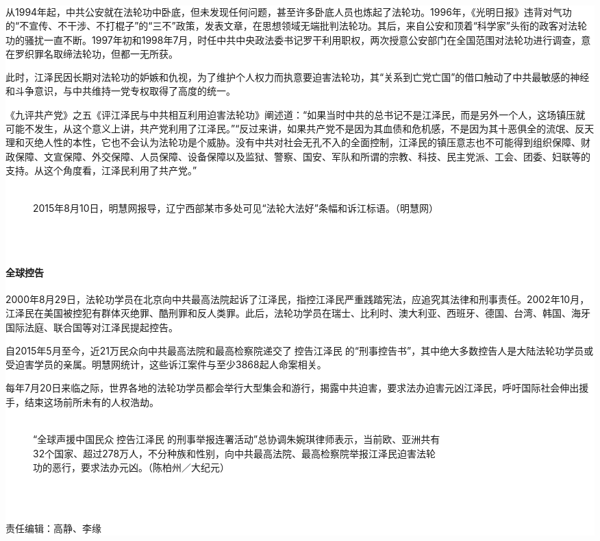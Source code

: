   从1994年起，中共公安就在法轮功中卧底，但未发现任何问题，甚至许多卧底人员也炼起了法轮功。1996年，《光明日报》违背对气功的“不宣传、不干涉、不打棍子”的“三不”政策，发表文章，在思想领域无端批判法轮功。其后，来自公安和顶着“科学家”头衔的政客对法轮功的骚扰一直不断。1997年初和1998年7月，时任中共中央政法委书记罗干利用职权，两次授意公安部门在全国范围对法轮功进行调查，意在罗织罪名取缔法轮功，但都一无所获。
 </p>
 <p>
  此时，江泽民因长期对法轮功的妒嫉和仇视，为了维护个人权力而执意要迫害法轮功，其“关系到亡党亡国”的借口触动了中共最敏感的神经和斗争意识，与中共维持一党专权取得了高度的统一。
 </p>
 <p>
  《九评共产党》之五《评江泽民与中共相互利用迫害法轮功》阐述道：“如果当时中共的总书记不是江泽民，而是另外一个人，这场镇压就可能不发生，从这个意义上讲，共产党利用了江泽民。”“反过来讲，如果共产党不是因为其血债和危机感，不是因为其十恶俱全的流氓、反天理和灭绝人性的本性，它也不会认为法轮功是个威胁。没有中共对社会无孔不入的全面控制，江泽民的镇压意志也不可能得到组织保障、财政保障、文宣保障、外交保障、人员保障、设备保障以及监狱、警察、国安、军队和所谓的宗教、科技、民主党派、工会、团委、妇联等的支持。从这个角度看，江泽民利用了共产党。”
 </p>
 <figure aria-describedby="caption-attachment-6493292" class="wp-caption aligncenter" id="attachment_6493292" style="width: 600px">
  <ok href="https://i.epochtimes.com/assets/uploads/2015/08/1508100930042192.jpg" target="_blank">
   <img alt="" class="wp-image-6493292 size-large" src="https://i.epochtimes.com/assets/uploads/2015/08/1508100930042192-600x406.jpg"/>
  </ok>
  <br/><figcaption class="wp-caption-text" id="caption-attachment-6493292">
   2015年8月10日，明慧网报导，辽宁西部某市多处可见“法轮大法好”条幅和诉江标语。（明慧网）
  </figcaption><br/>
 </figure><br/>
 <h4>
  <strong>
   全球控告
  </strong>
 </h4>
 <p>
  2000年8月29日，法轮功学员在北京向中共最高法院起诉了江泽民，指控江泽民严重践踏宪法，应追究其法律和刑事责任。2002年10月，江泽民在美国被控犯有群体灭绝罪、酷刑罪和反人类罪。此后，法轮功学员在瑞士、比利时、澳大利亚、西班牙、德国、台湾、韩国、海牙国际法庭、联合国等对江泽民提起控告。
 </p>
 <p>
  自2015年5月至今，近21万民众向中共最高法院和最高检察院递交了
  <ok href="https://www.epochtimes.com/gb/tag/%E6%8E%A7%E5%91%8A%E6%B1%9F%E6%B3%BD%E6%B0%91.html">
   控告江泽民
  </ok>
  的“刑事控告书”，其中绝大多数控告人是大陆法轮功学员或受迫害学员的亲属。明慧网统计，这些诉江案件与至少3868起人命案相关。
 </p>
 <p>
  每年7月20日来临之际，世界各地的法轮功学员都会举行大型集会和游行，揭露中共迫害，要求法办迫害元凶江泽民，呼吁国际社会伸出援手，结束这场前所未有的人权浩劫。
 </p>
 <figure aria-describedby="caption-attachment-10332247" class="wp-caption aligncenter" id="attachment_10332247" style="width: 600px">
  <ok href="https://i.epochtimes.com/assets/uploads/2018/04/1804220948282384-3.jpg" target="_blank">
   <img alt="" class="size-large wp-image-10332247" src="https://i.epochtimes.com/assets/uploads/2018/04/1804220948282384-3-600x400.jpg"/>
  </ok>
  <br/><figcaption class="wp-caption-text" id="caption-attachment-10332247">
   “全球声援中国民众
   <ok href="https://www.epochtimes.com/gb/tag/%E6%8E%A7%E5%91%8A%E6%B1%9F%E6%B3%BD%E6%B0%91.html">
    控告江泽民
   </ok>
   的刑事举报连署活动”总协调朱婉琪律师表示，当前欧、亚洲共有32个国家、超过278万人，不分种族和性别，向中共最高法院、最高检察院举报江泽民迫害法轮功的恶行，要求法办元凶。（陈柏州／大纪元）
  </figcaption><br/>
 </figure><br/>
 <p>
  责任编辑：高静、李缘
 </p>
 